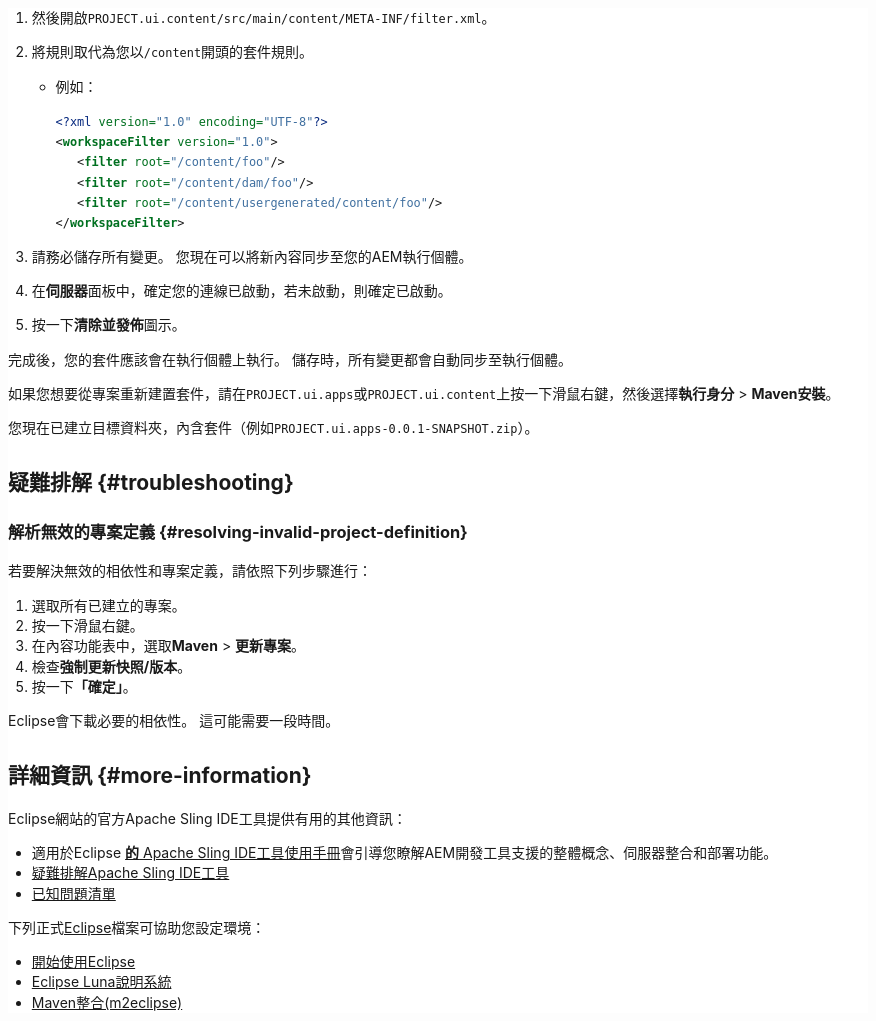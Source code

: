    1. 然後開啟`PROJECT.ui.content/src/main/content/META-INF/filter.xml`。
   1. 將規則取代為您以`/content`開頭的套件規則。
      * 例如：

        ```xml
        <?xml version="1.0" encoding="UTF-8"?>
        <workspaceFilter version="1.0">
           <filter root="/content/foo"/>
           <filter root="/content/dam/foo"/>
           <filter root="/content/usergenerated/content/foo"/>
        </workspaceFilter>
        ```

1. 請務必儲存所有變更。 您現在可以將新內容同步至您的AEM執行個體。

1. 在&#x200B;**伺服器**&#x200B;面板中，確定您的連線已啟動，若未啟動，則確定已啟動。

1. 按一下&#x200B;**清除並發佈**&#x200B;圖示。

完成後，您的套件應該會在執行個體上執行。 儲存時，所有變更都會自動同步至執行個體。

如果您想要從專案重新建置套件，請在`PROJECT.ui.apps`或`PROJECT.ui.content`上按一下滑鼠右鍵，然後選擇&#x200B;**執行身分** > **Maven安裝**。

您現在已建立目標資料夾，內含套件（例如`PROJECT.ui.apps-0.0.1-SNAPSHOT.zip`）。

## 疑難排解 {#troubleshooting}

### 解析無效的專案定義 {#resolving-invalid-project-definition}

若要解決無效的相依性和專案定義，請依照下列步驟進行：

1. 選取所有已建立的專案。
1. 按一下滑鼠右鍵。
1. 在內容功能表中，選取&#x200B;**Maven** > **更新專案**。
1. 檢查&#x200B;**強制更新快照/版本**。
1. 按一下&#x200B;**「確定」**。

Eclipse會下載必要的相依性。 這可能需要一段時間。

## 詳細資訊 {#more-information}

Eclipse網站的官方Apache Sling IDE工具提供有用的其他資訊：

* 適用於Eclipse [**的** Apache Sling IDE工具使用手冊](https://sling.apache.org/documentation/development/ide-tooling.html)會引導您瞭解AEM開發工具支援的整體概念、伺服器整合和部署功能。
* [疑難排解Apache Sling IDE工具](https://sling.apache.org/documentation/development/ide-tooling.html#troubleshooting)
* [已知問題清單](https://sling.apache.org/documentation/development/ide-tooling.html#known-issues)

下列正式[Eclipse](https://www.eclipse.org/)檔案可協助您設定環境：

* [開始使用Eclipse](https://eclipseide.org/getting-started/)
* [Eclipse Luna說明系統](https://help.eclipse.org/latest/index.jsp)
* [Maven整合(m2eclipse)](https://www.eclipse.org/m2e/)

